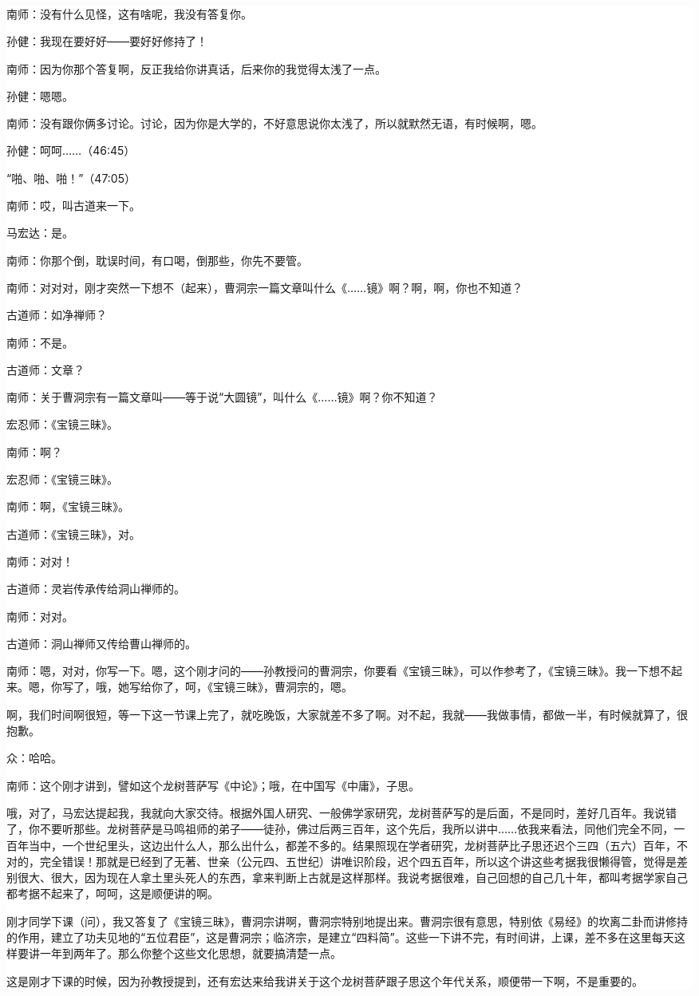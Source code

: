 南师：没有什么见怪，这有啥呢，我没有答复你。

孙健：我现在要好好——要好好修持了！

南师：因为你那个答复啊，反正我给你讲真话，后来你的我觉得太浅了一点。

孙健：嗯嗯。

南师：没有跟你俩多讨论。讨论，因为你是大学的，不好意思说你太浅了，所以就默然无语，有时候啊，嗯。

孙健：呵呵……（46:45）

“啪、啪、啪！”（47:05）

南师：哎，叫古道来一下。

马宏达：是。

南师：你那个倒，耽误时间，有口喝，倒那些，你先不要管。

南师：对对对，刚才突然一下想不（起来），曹洞宗一篇文章叫什么《……镜》啊？啊，啊，你也不知道？

古道师：如净禅师？

南师：不是。

古道师：文章？

南师：关于曹洞宗有一篇文章叫——等于说“大圆镜”，叫什么《……镜》啊？你不知道？

宏忍师：《宝镜三昧》。

南师：啊？

宏忍师：《宝镜三昧》。

南师：啊，《宝镜三昧》。

古道师：《宝镜三昧》，对。

南师：对对！

古道师：灵岩传承传给洞山禅师的。

南师：对对。

古道师：洞山禅师又传给曹山禅师的。

南师：嗯，对对，你写一下。嗯，这个刚才问的——孙教授问的曹洞宗，你要看《宝镜三昧》，可以作参考了，《宝镜三昧》。我一下想不起来。嗯，你写了，哦，她写给你了，呵，《宝镜三昧》，曹洞宗的，嗯。

啊，我们时间啊很短，等一下这一节课上完了，就吃晚饭，大家就差不多了啊。对不起，我就——我做事情，都做一半，有时候就算了，很抱歉。

众：哈哈。

南师：这个刚才讲到，譬如这个龙树菩萨写《中论》；哦，在中国写《中庸》，子思。

哦，对了，马宏达提起我，我就向大家交待。根据外国人研究、一般佛学家研究，龙树菩萨写的是后面，不是同时，差好几百年。我说错了，你不要听那些。龙树菩萨是马鸣祖师的弟子——徒孙，佛过后两三百年，这个先后，我所以讲中……依我来看法，同他们完全不同，一百年当中，一个世纪里头，这边出什么人，那么出什么，都差不多的。结果照现在学者研究，龙树菩萨比子思还迟个三四（五六）百年，不对的，完全错误！那就是已经到了无著、世亲（公元四、五世纪）讲唯识阶段，迟个四五百年，所以这个讲这些考据我很懒得管，觉得是差别很大、很大，因为现在人拿土里头死人的东西，拿来判断上古就是这样那样。我说考据很难，自己回想的自己几十年，都叫考据学家自己都考据不起来了，呵呵，这是顺便讲的啊。

刚才同学下课（问），我又答复了《宝镜三昧》，曹洞宗讲啊，曹洞宗特别地提出来。曹洞宗很有意思，特别依《易经》的坎离二卦而讲修持的作用，建立了功夫见地的“五位君臣”，这是曹洞宗；临济宗，是建立“四料简”。这些一下讲不完，有时间讲，上课，差不多在这里每天这样要讲一年到两年了。那么你整个这些文化思想，就要搞清楚一点。

这是刚才下课的时候，因为孙教授提到，还有宏达来给我讲关于这个龙树菩萨跟子思这个年代关系，顺便带一下啊，不是重要的。
